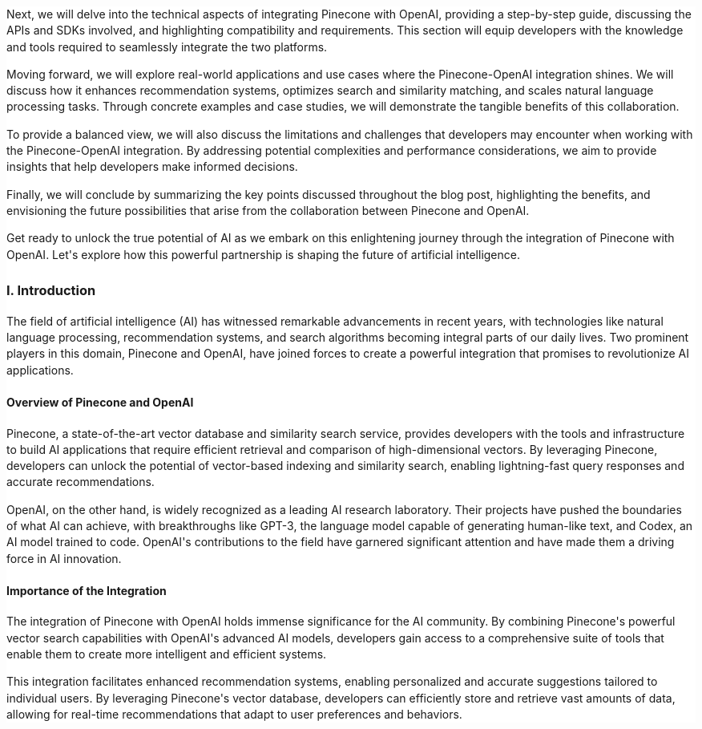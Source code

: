 Next, we will delve into the technical aspects of integrating Pinecone with OpenAI, providing a step-by-step guide, discussing the APIs and SDKs involved, and highlighting compatibility and requirements. This section will equip developers with the knowledge and tools required to seamlessly integrate the two platforms.

Moving forward, we will explore real-world applications and use cases where the Pinecone-OpenAI integration shines. We will discuss how it enhances recommendation systems, optimizes search and similarity matching, and scales natural language processing tasks. Through concrete examples and case studies, we will demonstrate the tangible benefits of this collaboration.

To provide a balanced view, we will also discuss the limitations and challenges that developers may encounter when working with the Pinecone-OpenAI integration. By addressing potential complexities and performance considerations, we aim to provide insights that help developers make informed decisions.

Finally, we will conclude by summarizing the key points discussed throughout the blog post, highlighting the benefits, and envisioning the future possibilities that arise from the collaboration between Pinecone and OpenAI.

Get ready to unlock the true potential of AI as we embark on this enlightening journey through the integration of Pinecone with OpenAI. Let's explore how this powerful partnership is shaping the future of artificial intelligence.

### I. Introduction

The field of artificial intelligence (AI) has witnessed remarkable advancements in recent years, with technologies like natural language processing, recommendation systems, and search algorithms becoming integral parts of our daily lives. Two prominent players in this domain, Pinecone and OpenAI, have joined forces to create a powerful integration that promises to revolutionize AI applications.

#### Overview of Pinecone and OpenAI

Pinecone, a state-of-the-art vector database and similarity search service, provides developers with the tools and infrastructure to build AI applications that require efficient retrieval and comparison of high-dimensional vectors. By leveraging Pinecone, developers can unlock the potential of vector-based indexing and similarity search, enabling lightning-fast query responses and accurate recommendations.

OpenAI, on the other hand, is widely recognized as a leading AI research laboratory. Their projects have pushed the boundaries of what AI can achieve, with breakthroughs like GPT-3, the language model capable of generating human-like text, and Codex, an AI model trained to code. OpenAI's contributions to the field have garnered significant attention and have made them a driving force in AI innovation.

#### Importance of the Integration

The integration of Pinecone with OpenAI holds immense significance for the AI community. By combining Pinecone's powerful vector search capabilities with OpenAI's advanced AI models, developers gain access to a comprehensive suite of tools that enable them to create more intelligent and efficient systems.

This integration facilitates enhanced recommendation systems, enabling personalized and accurate suggestions tailored to individual users. By leveraging Pinecone's vector database, developers can efficiently store and retrieve vast amounts of data, allowing for real-time recommendations that adapt to user preferences and behaviors.
